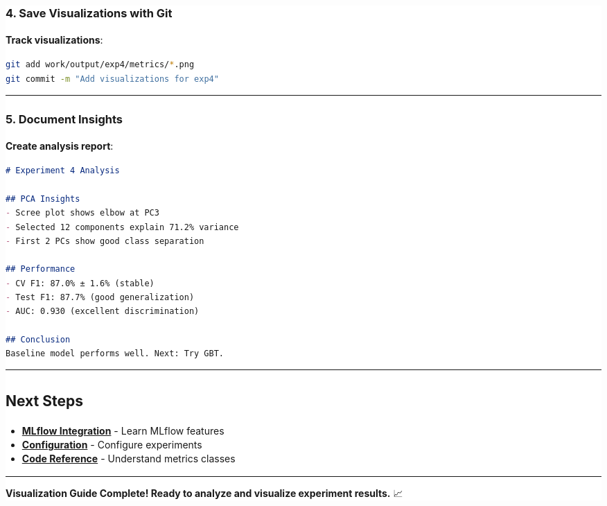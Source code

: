 
### 4. Save Visualizations with Git

**Track visualizations**:
```bash
git add work/output/exp4/metrics/*.png
git commit -m "Add visualizations for exp4"
```

---

### 5. Document Insights

**Create analysis report**:

```markdown
# Experiment 4 Analysis

## PCA Insights
- Scree plot shows elbow at PC3
- Selected 12 components explain 71.2% variance
- First 2 PCs show good class separation

## Performance
- CV F1: 87.0% ± 1.6% (stable)
- Test F1: 87.7% (good generalization)
- AUC: 0.930 (excellent discrimination)

## Conclusion
Baseline model performs well. Next: Try GBT.
```

---

## Next Steps

- **[MLflow Integration](09-mlflow-integration.md)** - Learn MLflow features
- **[Configuration](05-configuration.md)** - Configure experiments
- **[Code Reference](11-code-reference.md)** - Understand metrics classes

---

**Visualization Guide Complete! Ready to analyze and visualize experiment results.** 📈

